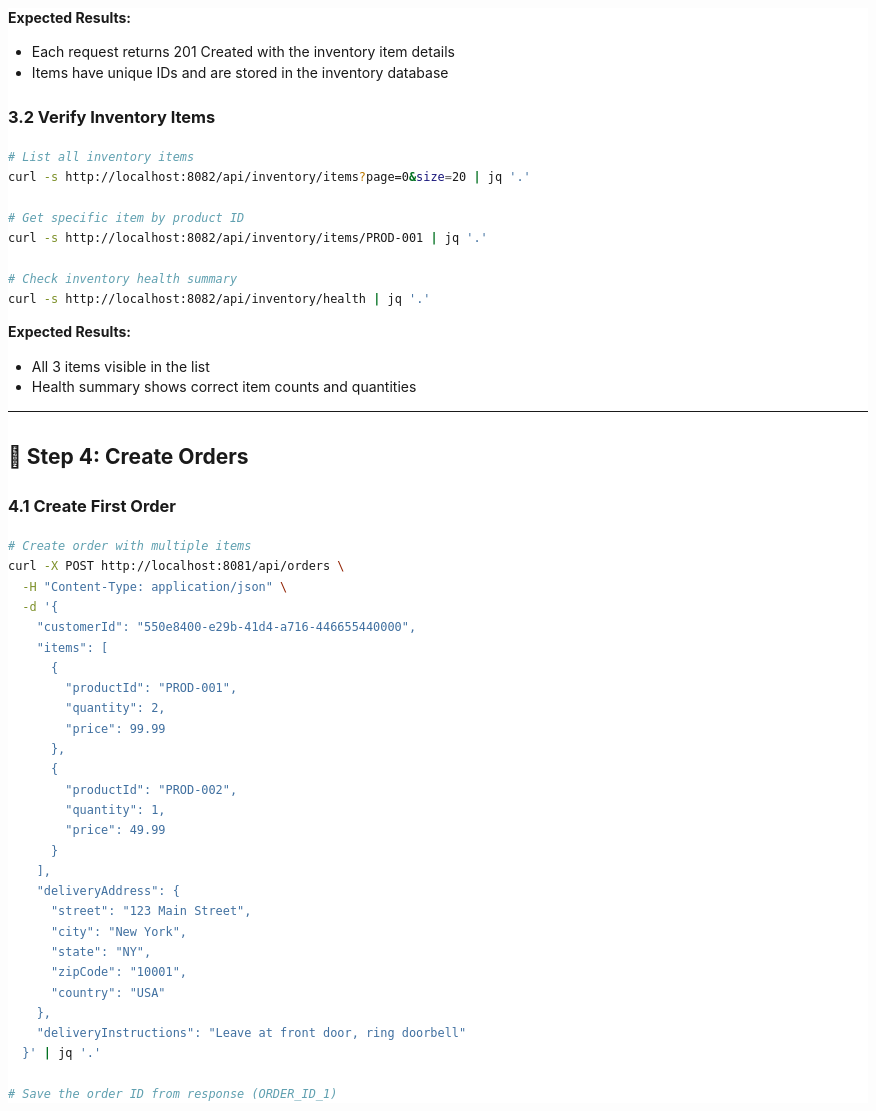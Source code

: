 **Expected Results:**
- Each request returns 201 Created with the inventory item details
- Items have unique IDs and are stored in the inventory database

### 3.2 Verify Inventory Items

```bash
# List all inventory items
curl -s http://localhost:8082/api/inventory/items?page=0&size=20 | jq '.'

# Get specific item by product ID
curl -s http://localhost:8082/api/inventory/items/PROD-001 | jq '.'

# Check inventory health summary
curl -s http://localhost:8082/api/inventory/health | jq '.'
```

**Expected Results:**
- All 3 items visible in the list
- Health summary shows correct item counts and quantities

---

## 🛒 Step 4: Create Orders

### 4.1 Create First Order

```bash
# Create order with multiple items
curl -X POST http://localhost:8081/api/orders \
  -H "Content-Type: application/json" \
  -d '{
    "customerId": "550e8400-e29b-41d4-a716-446655440000",
    "items": [
      {
        "productId": "PROD-001",
        "quantity": 2,
        "price": 99.99
      },
      {
        "productId": "PROD-002",
        "quantity": 1,
        "price": 49.99
      }
    ],
    "deliveryAddress": {
      "street": "123 Main Street",
      "city": "New York",
      "state": "NY",
      "zipCode": "10001",
      "country": "USA"
    },
    "deliveryInstructions": "Leave at front door, ring doorbell"
  }' | jq '.'

# Save the order ID from response (ORDER_ID_1)
```
